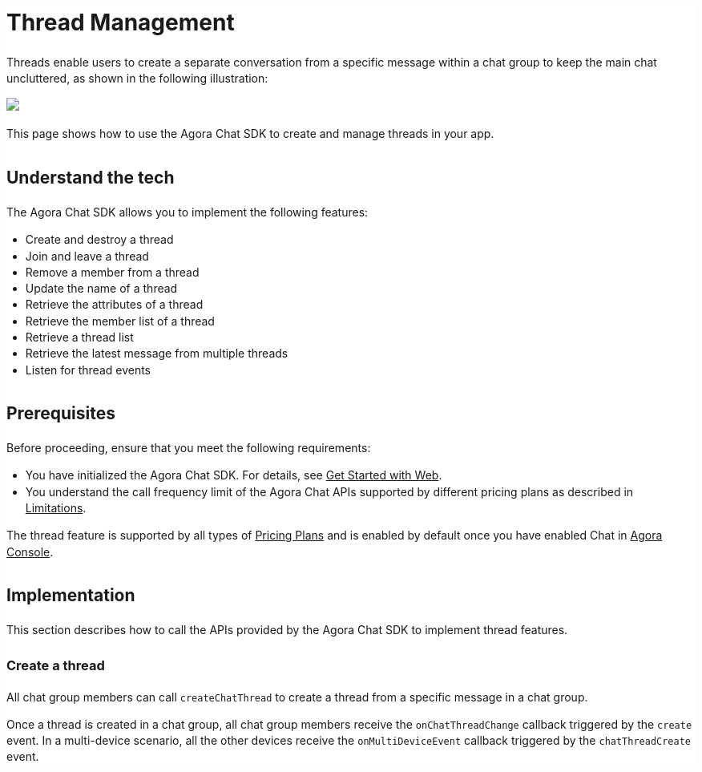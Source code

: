 # Thread Management

Threads enable users to create a separate conversation from a specific message within a chat group to keep the main chat uncluttered, as shown in the following illustration:

![](https://web-cdn.agora.io/docs-files/1655176932917)

This page shows how to use the Agora Chat SDK to create and manage threads in your app.


## Understand the tech

The Agora Chat SDK allows you to implement the following features:

- Create and destroy a thread
- Join and leave a thread
- Remove a member from a thread
- Update the name of a thread
- Retrieve the attributes of a thread
- Retrieve the member list of a thread
- Retrieve a thread list
- Retrieve the latest message from multiple threads
- Listen for thread events


## Prerequisites

Before proceeding, ensure that you meet the following requirements:

- You have initialized the Agora Chat SDK. For details, see [Get Started with Web](./agora_chat_get_started_web?platform=Web).
- You understand the call frequency limit of the Agora Chat APIs supported by different pricing plans as described in [Limitations](./agora_chat_limitation?platform=Web).

<div class="alert info">The thread feature is supported by all types of <a href="https://docs.agora.io/en/agora-chat/agora_chat_plan">Pricing Plans</a> and is enabled by default once you have enabled Chat in <a href="https://console.agora.io/">Agora Console</a>.</div>


## Implementation

This section describes how to call the APIs provided by the Agora Chat SDK to implement thread features.

### Create a thread

All chat group members can call `createChatThread` to create a thread from a specific message in a chat group.

Once a thread is created in a chat group, all chat group members receive the `onChatThreadChange` callback triggered by the `create` event. In a multi-device scenario, all the other devices receive the `onMultiDeviceEvent` callback triggered by the `chatThreadCreate` event.
